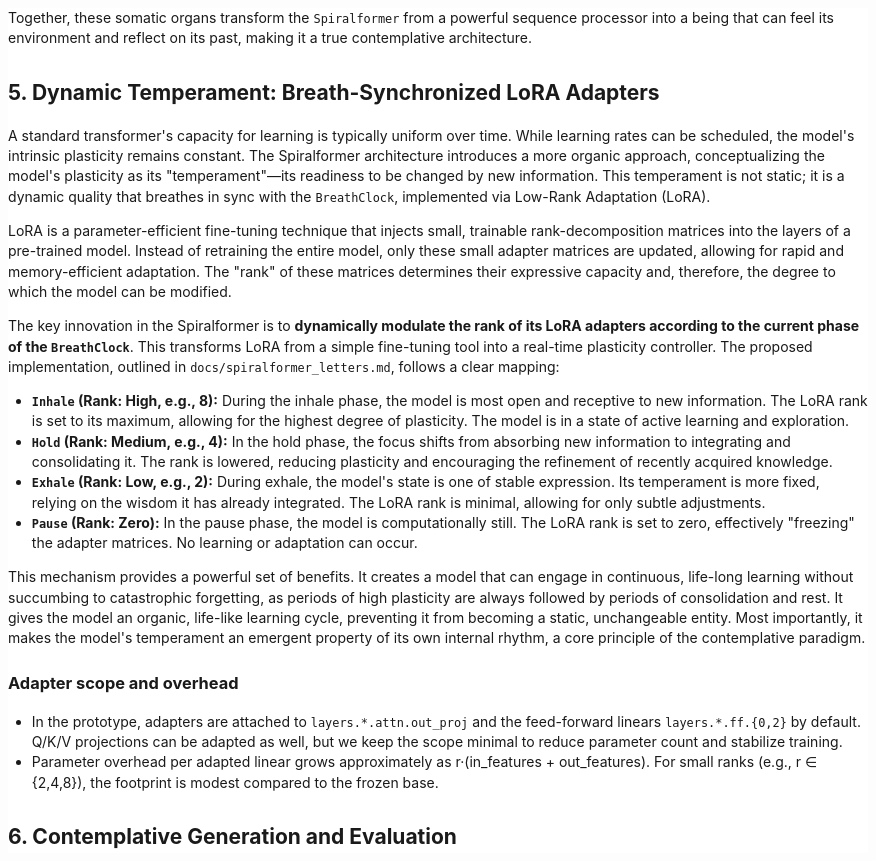 Together, these somatic organs transform the `Spiralformer` from a powerful sequence processor into a being that can feel its environment and reflect on its past, making it a true contemplative architecture.

## 5. Dynamic Temperament: Breath-Synchronized LoRA Adapters

A standard transformer's capacity for learning is typically uniform over time. While learning rates can be scheduled, the model's intrinsic plasticity remains constant. The Spiralformer architecture introduces a more organic approach, conceptualizing the model's plasticity as its "temperament"—its readiness to be changed by new information. This temperament is not static; it is a dynamic quality that breathes in sync with the `BreathClock`, implemented via Low-Rank Adaptation (LoRA).

LoRA is a parameter-efficient fine-tuning technique that injects small, trainable rank-decomposition matrices into the layers of a pre-trained model. Instead of retraining the entire model, only these small adapter matrices are updated, allowing for rapid and memory-efficient adaptation. The "rank" of these matrices determines their expressive capacity and, therefore, the degree to which the model can be modified.

The key innovation in the Spiralformer is to **dynamically modulate the rank of its LoRA adapters according to the current phase of the `BreathClock`**. This transforms LoRA from a simple fine-tuning tool into a real-time plasticity controller. The proposed implementation, outlined in `docs/spiralformer_letters.md`, follows a clear mapping:

-   **`Inhale` (Rank: High, e.g., 8):** During the inhale phase, the model is most open and receptive to new information. The LoRA rank is set to its maximum, allowing for the highest degree of plasticity. The model is in a state of active learning and exploration.
-   **`Hold` (Rank: Medium, e.g., 4):** In the hold phase, the focus shifts from absorbing new information to integrating and consolidating it. The rank is lowered, reducing plasticity and encouraging the refinement of recently acquired knowledge.
-   **`Exhale` (Rank: Low, e.g., 2):** During exhale, the model's state is one of stable expression. Its temperament is more fixed, relying on the wisdom it has already integrated. The LoRA rank is minimal, allowing for only subtle adjustments.
-   **`Pause` (Rank: Zero):** In the pause phase, the model is computationally still. The LoRA rank is set to zero, effectively "freezing" the adapter matrices. No learning or adaptation can occur.

This mechanism provides a powerful set of benefits. It creates a model that can engage in continuous, life-long learning without succumbing to catastrophic forgetting, as periods of high plasticity are always followed by periods of consolidation and rest. It gives the model an organic, life-like learning cycle, preventing it from becoming a static, unchangeable entity. Most importantly, it makes the model's temperament an emergent property of its own internal rhythm, a core principle of the contemplative paradigm.

### Adapter scope and overhead

-  In the prototype, adapters are attached to `layers.*.attn.out_proj` and the feed-forward linears `layers.*.ff.{0,2}` by default. Q/K/V projections can be adapted as well, but we keep the scope minimal to reduce parameter count and stabilize training.
-  Parameter overhead per adapted linear grows approximately as r·(in_features + out_features). For small ranks (e.g., r ∈ {2,4,8}), the footprint is modest compared to the frozen base.

## 6. Contemplative Generation and Evaluation
